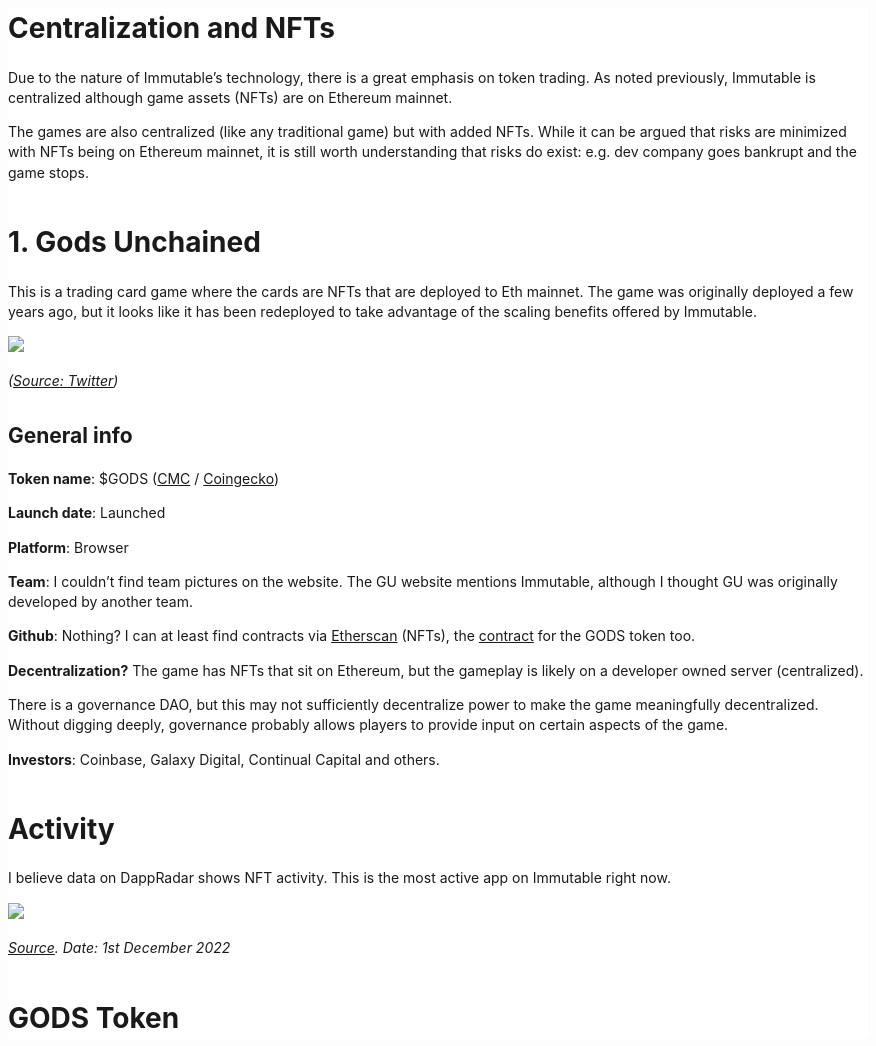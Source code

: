 # Centralization and NFTs

Due to the nature of Immutable’s technology, there is a great emphasis on token trading. As noted previously, Immutable is centralized although game assets (NFTs) are on Ethereum mainnet.

The games are also centralized (like any traditional game) but with added NFTs. While it can be argued that risks are minimized with NFTs being on Ethereum mainnet, it is still worth understanding that risks do exist: e.g. dev company goes bankrupt and the game stops.

# 1\. Gods Unchained

This is a trading card game where the cards are NFTs that are deployed to Eth mainnet. The game was originally deployed a few years ago, but it looks like it has been redeployed to take advantage of the scaling benefits offered by Immutable.

![](/images/0*FEqOBI-NPUt8fo0O)

*([Source: Twitter](https://twitter.com/GodsUnchained/status/1590139115751841793/photo/1))*

## **General info**

**Token name**: $GODS ([CMC](https://coinmarketcap.com/currencies/gods-unchained/) / [Coingecko](https://www.coingecko.com/en/coins/gods-unchained))

**Launch date**: Launched

**Platform**: Browser

**Team**: I couldn’t find team pictures on the website. The GU website mentions Immutable, although I thought GU was originally developed by another team.

**Github**: Nothing? I can at least find contracts via [Etherscan](https://etherscan.io/address/0xacb3c6a43d15b907e8433077b6d38ae40936fe2c#code) (NFTs), the [contract](https://etherscan.io/address/0x6EbeAf8e8E946F0716E6533A6f2cefc83f60e8Ab) for the GODS token too.

**Decentralization?** The game has NFTs that sit on Ethereum, but the gameplay is likely on a developer owned server (centralized).

There is a governance DAO, but this may not sufficiently decentralize power to make the game meaningfully decentralized. Without digging deeply, governance probably allows players to provide input on certain aspects of the game.

**Investors**: Coinbase, Galaxy Digital, Continual Capital and others.

# **Activity**

I believe data on DappRadar shows NFT activity. This is the most active app on Immutable right now.

![](/images/0*RTYzMRLVOH27MeWQ)

*[Source](https://dappradar.com/immutablex/games/gods-unchained). Date: 1st December 2022*

# **GODS Token**

